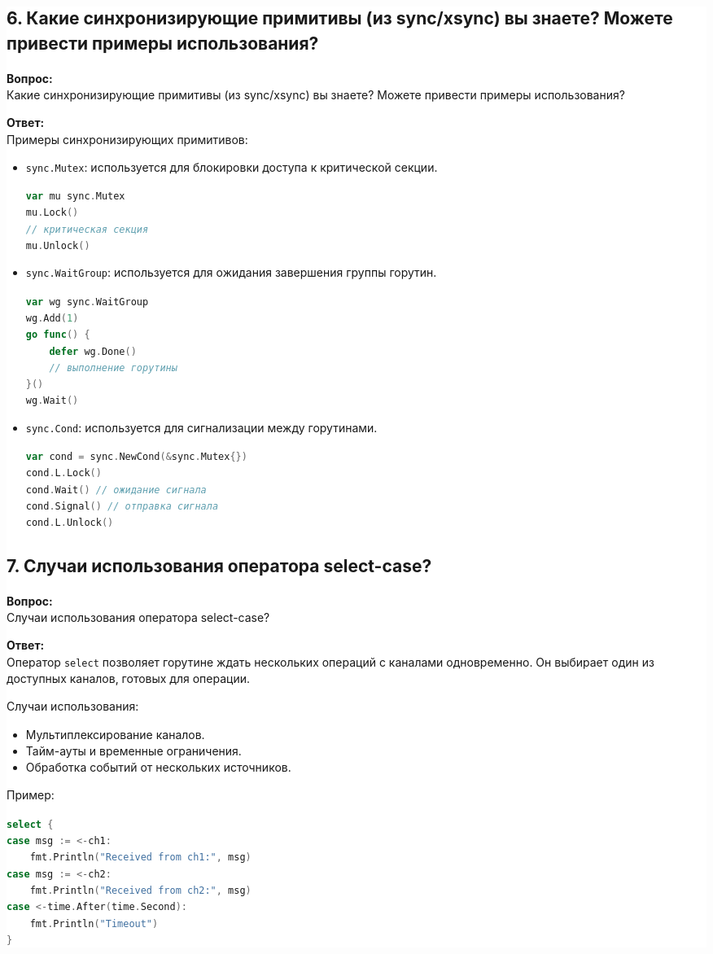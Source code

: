 ## 6. Какие синхронизирующие примитивы (из sync/xsync) вы знаете? Можете привести примеры использования?

**Вопрос:**  
Какие синхронизирующие примитивы (из sync/xsync) вы знаете? Можете привести примеры использования?

**Ответ:**  
Примеры синхронизирующих примитивов:
- `sync.Mutex`: используется для блокировки доступа к критической секции.
  ```go
  var mu sync.Mutex
  mu.Lock()
  // критическая секция
  mu.Unlock()
  ```
- `sync.WaitGroup`: используется для ожидания завершения группы горутин.
  ```go
  var wg sync.WaitGroup
  wg.Add(1)
  go func() {
      defer wg.Done()
      // выполнение горутины
  }()
  wg.Wait()
  ```
- `sync.Cond`: используется для сигнализации между горутинами.
  ```go
  var cond = sync.NewCond(&sync.Mutex{})
  cond.L.Lock()
  cond.Wait() // ожидание сигнала
  cond.Signal() // отправка сигнала
  cond.L.Unlock()
  ```

## 7. Случаи использования оператора select-case?

**Вопрос:**  
Случаи использования оператора select-case?

**Ответ:**  
Оператор `select` позволяет горутине ждать нескольких операций с каналами одновременно. Он выбирает один из доступных каналов, готовых для операции.

Случаи использования:
- Мультиплексирование каналов.
- Тайм-ауты и временные ограничения.
- Обработка событий от нескольких источников.

Пример:
```go
select {
case msg := <-ch1:
    fmt.Println("Received from ch1:", msg)
case msg := <-ch2:
    fmt.Println("Received from ch2:", msg)
case <-time.After(time.Second):
    fmt.Println("Timeout")
}
```
